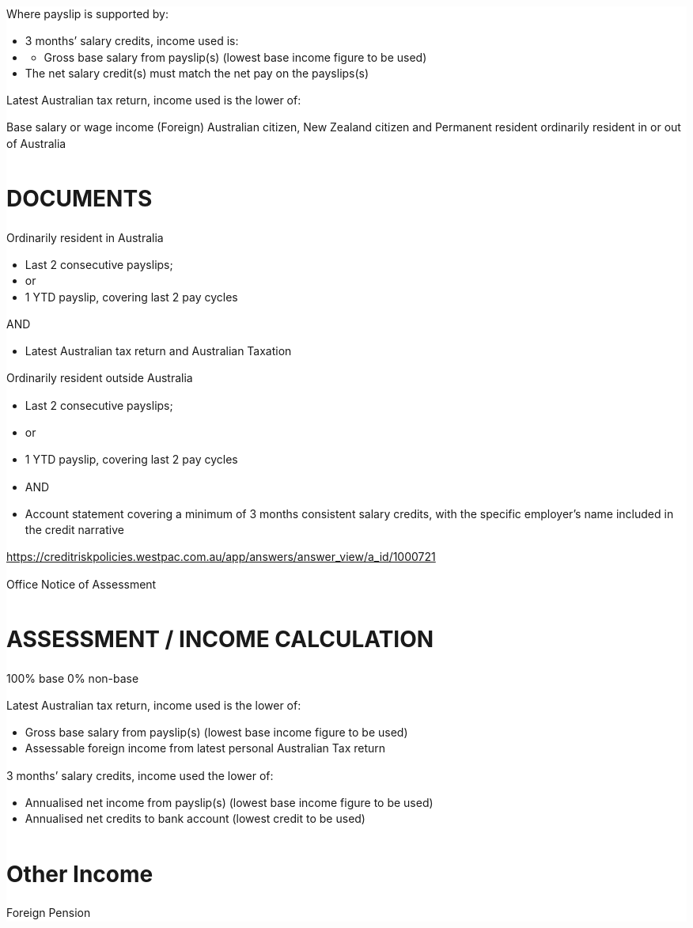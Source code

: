 Where payslip is supported by:

- 3 months’ salary credits, income used is:
- - Gross base salary from payslip(s) (lowest base income figure to be used)
- The net salary credit(s) must match the net pay on the payslips(s)

Latest Australian tax return, income used is the lower of:

Base salary or wage income (Foreign)
Australian citizen, New Zealand citizen and Permanent resident ordinarily resident in or out of Australia

# DOCUMENTS

Ordinarily resident in Australia

- Last 2 consecutive payslips;
- or
- 1 YTD payslip, covering last 2 pay cycles

AND

- Latest Australian tax return and Australian Taxation

Ordinarily resident outside Australia

- Last 2 consecutive payslips;
- or
- 1 YTD payslip, covering last 2 pay cycles

- AND
- Account statement covering a minimum of 3 months consistent salary credits, with the specific employer’s name included in the credit narrative

https://creditriskpolicies.westpac.com.au/app/answers/answer_view/a_id/1000721

Office Notice of Assessment

# ASSESSMENT / INCOME CALCULATION

100% base
0% non-base

Latest Australian tax return, income used is the lower of:

- Gross base salary from payslip(s) (lowest base income figure to be used)
- Assessable foreign income from latest personal Australian Tax return

3 months’ salary credits, income used the lower of:

- Annualised net income from payslip(s) (lowest base income figure to be used)
- Annualised net credits to bank account (lowest credit to be used)

# Other Income

Foreign Pension
